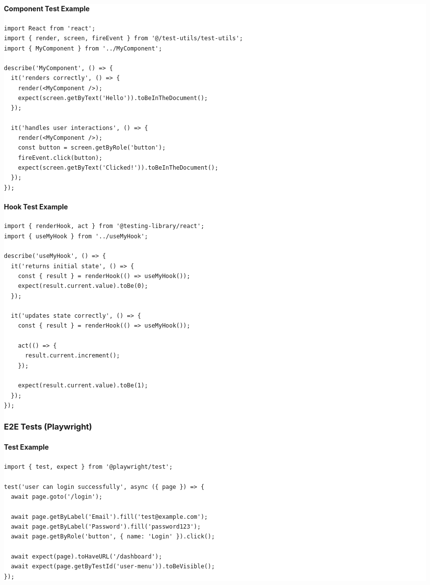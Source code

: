 #### Component Test Example

```tsx
import React from 'react';
import { render, screen, fireEvent } from '@/test-utils/test-utils';
import { MyComponent } from '../MyComponent';

describe('MyComponent', () => {
  it('renders correctly', () => {
    render(<MyComponent />);
    expect(screen.getByText('Hello')).toBeInTheDocument();
  });

  it('handles user interactions', () => {
    render(<MyComponent />);
    const button = screen.getByRole('button');
    fireEvent.click(button);
    expect(screen.getByText('Clicked!')).toBeInTheDocument();
  });
});
```

#### Hook Test Example

```tsx
import { renderHook, act } from '@testing-library/react';
import { useMyHook } from '../useMyHook';

describe('useMyHook', () => {
  it('returns initial state', () => {
    const { result } = renderHook(() => useMyHook());
    expect(result.current.value).toBe(0);
  });

  it('updates state correctly', () => {
    const { result } = renderHook(() => useMyHook());
    
    act(() => {
      result.current.increment();
    });
    
    expect(result.current.value).toBe(1);
  });
});
```

### E2E Tests (Playwright)

#### Test Example

```tsx
import { test, expect } from '@playwright/test';

test('user can login successfully', async ({ page }) => {
  await page.goto('/login');
  
  await page.getByLabel('Email').fill('test@example.com');
  await page.getByLabel('Password').fill('password123');
  await page.getByRole('button', { name: 'Login' }).click();
  
  await expect(page).toHaveURL('/dashboard');
  await expect(page.getByTestId('user-menu')).toBeVisible();
});
```
